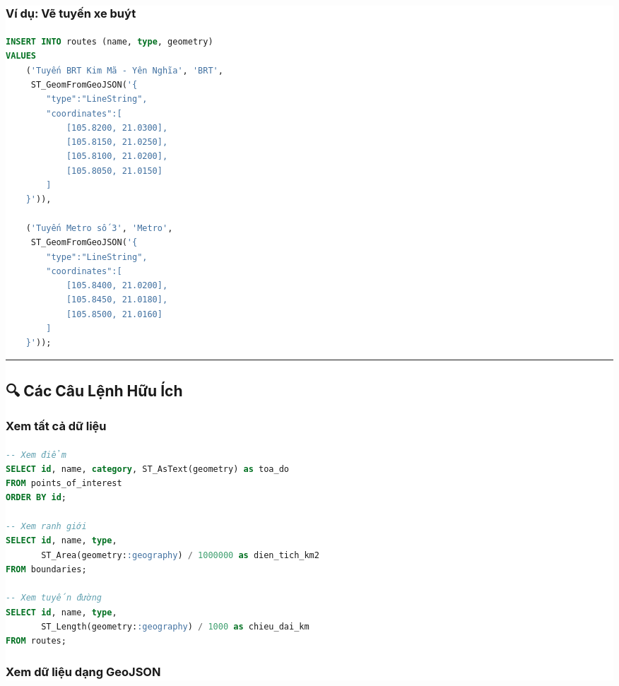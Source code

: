 ### Ví dụ: Vẽ tuyến xe buýt

```sql
INSERT INTO routes (name, type, geometry)
VALUES
    ('Tuyến BRT Kim Mã - Yên Nghĩa', 'BRT',
     ST_GeomFromGeoJSON('{
        "type":"LineString",
        "coordinates":[
            [105.8200, 21.0300],
            [105.8150, 21.0250],
            [105.8100, 21.0200],
            [105.8050, 21.0150]
        ]
    }')),

    ('Tuyến Metro số 3', 'Metro',
     ST_GeomFromGeoJSON('{
        "type":"LineString",
        "coordinates":[
            [105.8400, 21.0200],
            [105.8450, 21.0180],
            [105.8500, 21.0160]
        ]
    }'));
```

---

## 🔍 Các Câu Lệnh Hữu Ích

### Xem tất cả dữ liệu

```sql
-- Xem điểm
SELECT id, name, category, ST_AsText(geometry) as toa_do
FROM points_of_interest
ORDER BY id;

-- Xem ranh giới
SELECT id, name, type,
       ST_Area(geometry::geography) / 1000000 as dien_tich_km2
FROM boundaries;

-- Xem tuyến đường
SELECT id, name, type,
       ST_Length(geometry::geography) / 1000 as chieu_dai_km
FROM routes;
```

### Xem dữ liệu dạng GeoJSON
